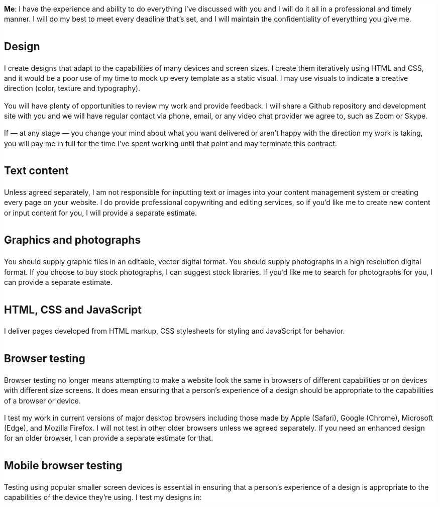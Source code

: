 **Me**: I have the experience and ability to do everything I’ve discussed with you and I will do it all in a professional and timely manner. I will do my best to meet every deadline that’s set, and I will maintain the confidentiality of everything you give me.

## Design

I create designs that adapt to the capabilities of many devices and screen sizes. I create them iteratively using HTML and CSS, and it would be a poor use of my time to mock up every template as a static visual. I may use visuals to indicate a creative direction (color, texture and typography).

You will have plenty of opportunities to review my work and provide feedback. I will share a Github repository and development site with you and we will have regular contact via phone, email, or any video chat provider we agree to, such as Zoom or Skype.

If — at any stage — you change your mind about what you want delivered or aren’t happy with the direction my work is taking, you will pay me in full for the time I've spent working until that point and may terminate this contract.

## Text content

Unless agreed separately, I am not responsible for inputting text or images into your content management system or creating every page on your website. I do provide professional copywriting and editing services, so if you’d like me to create new content or input content for you, I will provide a separate estimate.

## Graphics and photographs

You should supply graphic files in an editable, vector digital format. You should supply photographs in a high resolution digital format. If you choose to buy stock photographs, I can suggest stock libraries. If you’d like me to search for photographs for you, I can provide a separate estimate.

## HTML, CSS and JavaScript

I deliver pages developed from HTML markup, CSS stylesheets for styling and JavaScript for behavior.

## Browser testing

Browser testing no longer means attempting to make a website look the same in browsers of different capabilities or on devices with different size screens. It does mean ensuring that a person’s experience of a design should be appropriate to the capabilities of a browser or device.

I test my work in current versions of major desktop browsers including those made by Apple (Safari), Google (Chrome), Microsoft (Edge), and Mozilla Firefox. I will not test in other older browsers unless we agreed separately. If you need an enhanced design for an older browser, I can provide a separate estimate for that.

## Mobile browser testing

Testing using popular smaller screen devices is essential in ensuring that a person’s experience of a design is appropriate to the capabilities of the device they’re using. I test my designs in:
